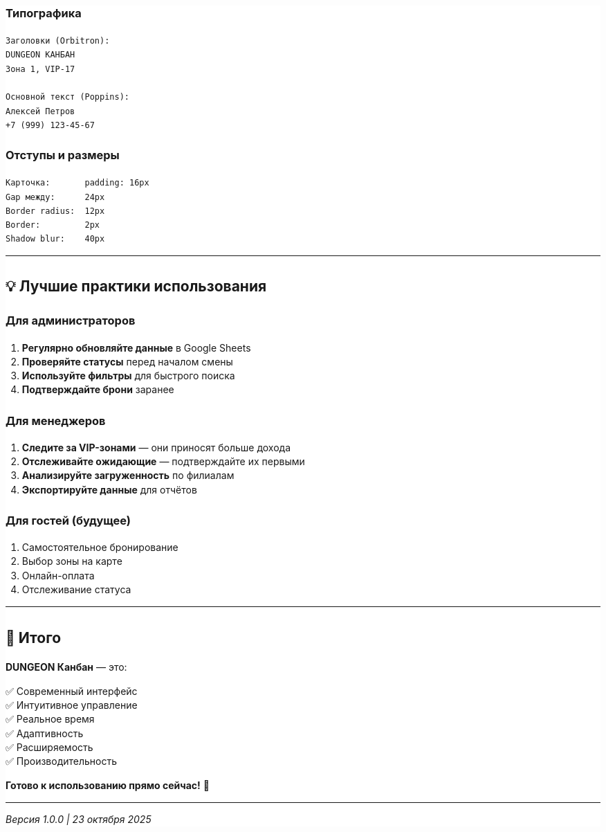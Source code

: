 ### Типографика

```
Заголовки (Orbitron):
DUNGEON КАНБАН
Зона 1, VIP-17

Основной текст (Poppins):
Алексей Петров
+7 (999) 123-45-67
```

### Отступы и размеры

```
Карточка:       padding: 16px
Gap между:      24px
Border radius:  12px
Border:         2px
Shadow blur:    40px
```

---

## 💡 Лучшие практики использования

### Для администраторов

1. **Регулярно обновляйте данные** в Google Sheets
2. **Проверяйте статусы** перед началом смены
3. **Используйте фильтры** для быстрого поиска
4. **Подтверждайте брони** заранее

### Для менеджеров

1. **Следите за VIP-зонами** — они приносят больше дохода
2. **Отслеживайте ожидающие** — подтверждайте их первыми
3. **Анализируйте загруженность** по филиалам
4. **Экспортируйте данные** для отчётов

### Для гостей (будущее)

1. Самостоятельное бронирование
2. Выбор зоны на карте
3. Онлайн-оплата
4. Отслеживание статуса

---

## 🎯 Итого

**DUNGEON Канбан** — это:

✅ Современный интерфейс  
✅ Интуитивное управление  
✅ Реальное время  
✅ Адаптивность  
✅ Расширяемость  
✅ Производительность  

**Готово к использованию прямо сейчас!** 🚀

---

*Версия 1.0.0 | 23 октября 2025*

